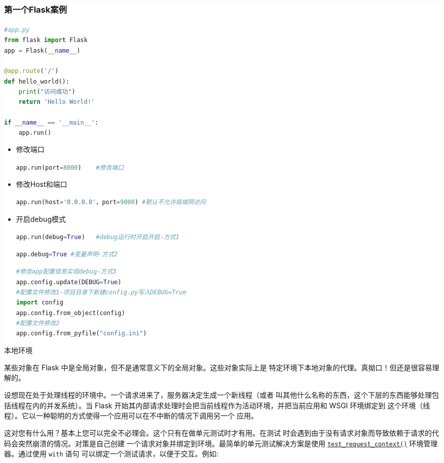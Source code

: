 ### 第一个Flask案例

```python
#app.py
from flask import Flask
app = Flask(__name__)

@app.route('/')
def hello_world():
    print("访问成功")
    return 'Hello World!'

if __name__ == '__main__':
    app.run()
```

- 修改端口

  ```python
  app.run(port=8000)	#修改端口
  ```

- <span name="修改Host和端口">修改Host和端口</span>

  ```python
  app.run(host='0.0.0.0'，port=9000)	#默认不允许局域网访问
  ```

- 开启debug模式

  ```python
  app.run(debug=True)	#debug运行时开启开启-方式1
  ```

  ```python
  app.debug=True #变量声明-方式2
  ```

  ```python
  #修改app配置信息实现debug-方式3
  app.config.update(DEBUG=True) 
  #配置文件修改1-项目目录下新建config.py写入DEBUG=True
  import config
  app.config.from_object(config)
  #配置文件修改2
  app.config.from_pyfile("config.ini")
  ```

<a name="本地环境">本地环境</a>

某些对象在 Flask 中是全局对象，但不是通常意义下的全局对象。这些对象实际上是 特定环境下本地对象的代理。真拗口！但还是很容易理解的。

设想现在处于处理线程的环境中。一个请求进来了，服务器决定生成一个新线程（或者 叫其他什么名称的东西，这个下层的东西能够处理包括线程在内的并发系统）。当 Flask 开始其内部请求处理时会把当前线程作为活动环境，并把当前应用和 WSGI 环境绑定到 这个环境（线程）。它以一种聪明的方式使得一个应用可以在不中断的情况下调用另一个 应用。

这对您有什么用？基本上您可以完全不必理会。这个只有在做单元测试时才有用。在测试 时会遇到由于没有请求对象而导致依赖于请求的代码会突然崩溃的情况。对策是自己创建 一个请求对象并绑定到环境。最简单的单元测试解决方案是使用 [`test_request_context()`](https://dormousehole.readthedocs.io/en/latest/api.html#flask.Flask.test_request_context) 环境管理器。通过使用 `with` 语句 可以绑定一个测试请求，以便于交互。例如:
